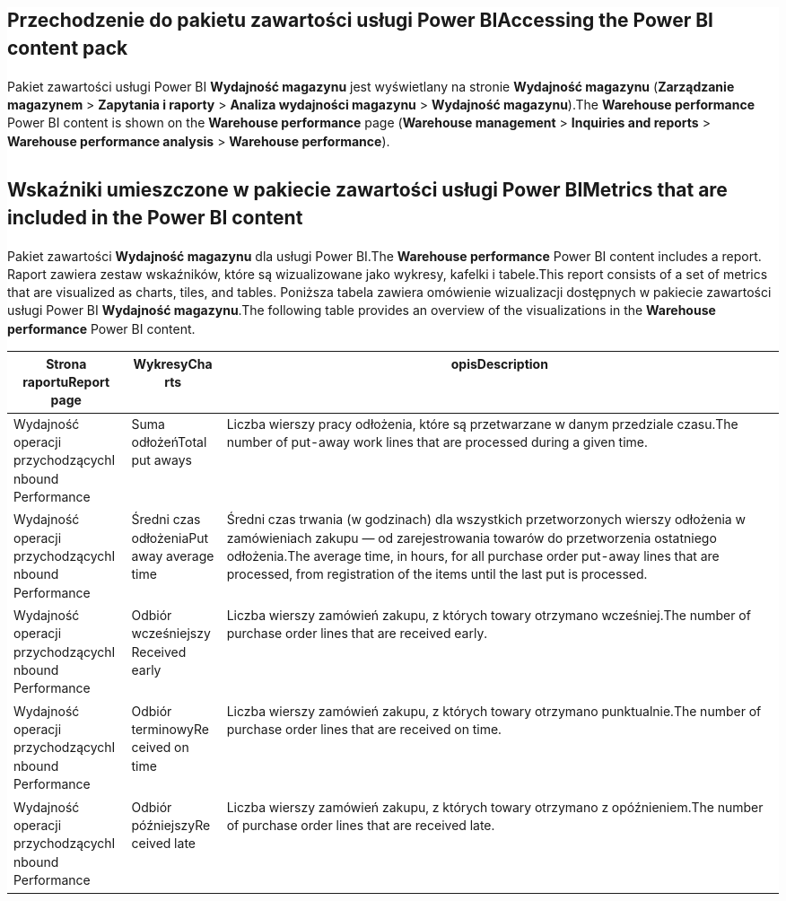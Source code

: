 ## <a name="accessing-the-power-bi-content-pack"></a><span data-ttu-id="c63d3-122">Przechodzenie do pakietu zawartości usługi Power BI</span><span class="sxs-lookup"><span data-stu-id="c63d3-122">Accessing the Power BI content pack</span></span>
<span data-ttu-id="c63d3-123">Pakiet zawartości usługi Power BI **Wydajność magazynu** jest wyświetlany na stronie **Wydajność magazynu** (**Zarządzanie magazynem** \> **Zapytania i raporty** \> **Analiza wydajności magazynu** \> **Wydajność magazynu**).</span><span class="sxs-lookup"><span data-stu-id="c63d3-123">The **Warehouse performance** Power BI content is shown on the **Warehouse performance** page (**Warehouse management** \> **Inquiries and reports** \> **Warehouse performance analysis** \> **Warehouse performance**).</span></span>

## <a name="metrics-that-are-included-in-the-power-bi-content"></a><span data-ttu-id="c63d3-124">Wskaźniki umieszczone w pakiecie zawartości usługi Power BI</span><span class="sxs-lookup"><span data-stu-id="c63d3-124">Metrics that are included in the Power BI content</span></span>
<span data-ttu-id="c63d3-125">Pakiet zawartości **Wydajność magazynu** dla usługi Power BI.</span><span class="sxs-lookup"><span data-stu-id="c63d3-125">The **Warehouse performance** Power BI content includes a report.</span></span> <span data-ttu-id="c63d3-126">Raport zawiera zestaw wskaźników, które są wizualizowane jako wykresy, kafelki i tabele.</span><span class="sxs-lookup"><span data-stu-id="c63d3-126">This report consists of a set of metrics that are visualized as charts, tiles, and tables.</span></span> <span data-ttu-id="c63d3-127">Poniższa tabela zawiera omówienie wizualizacji dostępnych w pakiecie zawartości usługi Power BI **Wydajność magazynu**.</span><span class="sxs-lookup"><span data-stu-id="c63d3-127">The following table provides an overview of the visualizations in the **Warehouse performance** Power BI content.</span></span>

| <span data-ttu-id="c63d3-128">Strona raportu</span><span class="sxs-lookup"><span data-stu-id="c63d3-128">Report page</span></span>                 | <span data-ttu-id="c63d3-129">Wykresy</span><span class="sxs-lookup"><span data-stu-id="c63d3-129">Charts</span></span>                                   | <span data-ttu-id="c63d3-130">opis</span><span class="sxs-lookup"><span data-stu-id="c63d3-130">Description</span></span> |
|-----------------------------|------------------------------------------|-------------|
| <span data-ttu-id="c63d3-131">Wydajność operacji przychodzących</span><span class="sxs-lookup"><span data-stu-id="c63d3-131">Inbound Performance</span></span>         | <span data-ttu-id="c63d3-132">Suma odłożeń</span><span class="sxs-lookup"><span data-stu-id="c63d3-132">Total put aways</span></span>                          | <span data-ttu-id="c63d3-133">Liczba wierszy pracy odłożenia, które są przetwarzane w danym przedziale czasu.</span><span class="sxs-lookup"><span data-stu-id="c63d3-133">The number of put-away work lines that are processed during a given time.</span></span> |
| <span data-ttu-id="c63d3-134">Wydajność operacji przychodzących</span><span class="sxs-lookup"><span data-stu-id="c63d3-134">Inbound Performance</span></span>         | <span data-ttu-id="c63d3-135">Średni czas odłożenia</span><span class="sxs-lookup"><span data-stu-id="c63d3-135">Put away average time</span></span>                    | <span data-ttu-id="c63d3-136">Średni czas trwania (w godzinach) dla wszystkich przetworzonych wierszy odłożenia w zamówieniach zakupu — od zarejestrowania towarów do przetworzenia ostatniego odłożenia.</span><span class="sxs-lookup"><span data-stu-id="c63d3-136">The average time, in hours, for all purchase order put-away lines that are processed, from registration of the items until the last put is processed.</span></span> |
| <span data-ttu-id="c63d3-137">Wydajność operacji przychodzących</span><span class="sxs-lookup"><span data-stu-id="c63d3-137">Inbound Performance</span></span>         | <span data-ttu-id="c63d3-138">Odbiór wcześniejszy</span><span class="sxs-lookup"><span data-stu-id="c63d3-138">Received early</span></span>                           | <span data-ttu-id="c63d3-139">Liczba wierszy zamówień zakupu, z których towary otrzymano wcześniej.</span><span class="sxs-lookup"><span data-stu-id="c63d3-139">The number of purchase order lines that are received early.</span></span> |
| <span data-ttu-id="c63d3-140">Wydajność operacji przychodzących</span><span class="sxs-lookup"><span data-stu-id="c63d3-140">Inbound Performance</span></span>         | <span data-ttu-id="c63d3-141">Odbiór terminowy</span><span class="sxs-lookup"><span data-stu-id="c63d3-141">Received on time</span></span>                         | <span data-ttu-id="c63d3-142">Liczba wierszy zamówień zakupu, z których towary otrzymano punktualnie.</span><span class="sxs-lookup"><span data-stu-id="c63d3-142">The number of purchase order lines that are received on time.</span></span> |
| <span data-ttu-id="c63d3-143">Wydajność operacji przychodzących</span><span class="sxs-lookup"><span data-stu-id="c63d3-143">Inbound Performance</span></span>         | <span data-ttu-id="c63d3-144">Odbiór późniejszy</span><span class="sxs-lookup"><span data-stu-id="c63d3-144">Received late</span></span>                            | <span data-ttu-id="c63d3-145">Liczba wierszy zamówień zakupu, z których towary otrzymano z opóźnieniem.</span><span class="sxs-lookup"><span data-stu-id="c63d3-145">The number of purchase order lines that are received late.</span></span> |